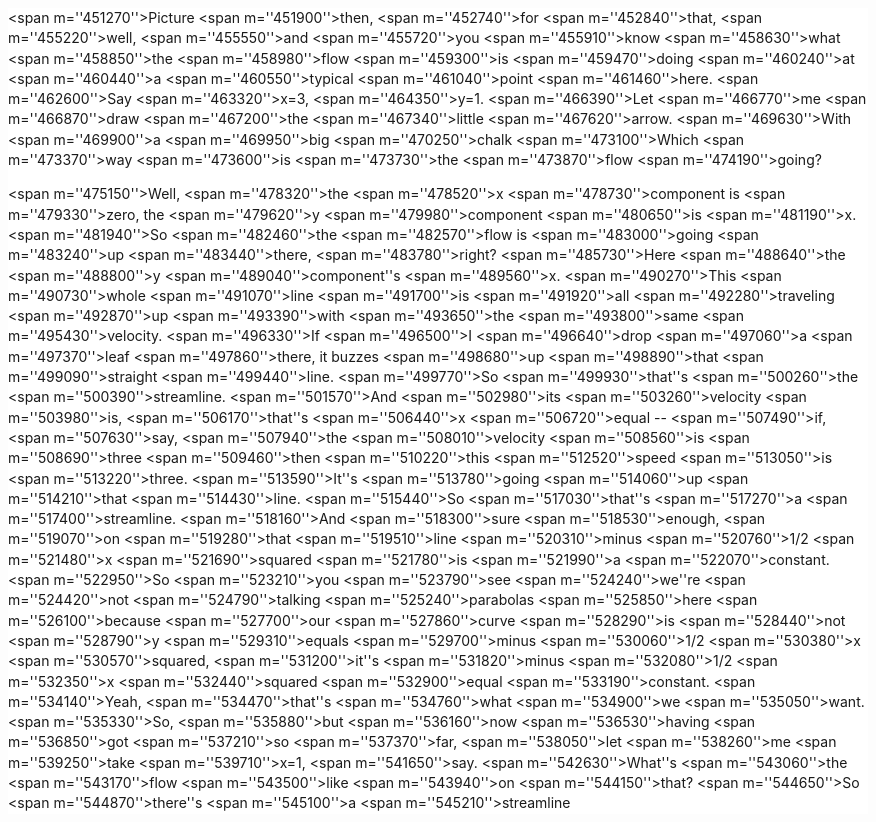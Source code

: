   <span m=''451270''>Picture</span> <span m=''451900''>then,</span> <span m=''452740''>for</span>
  <span m=''452840''>that,</span> <span m=''455220''>well,</span> <span m=''455550''>and</span>
  <span m=''455720''>you</span> <span m=''455910''>know</span> <span m=''458630''>what</span>
  <span m=''458850''>the</span> <span m=''458980''>flow</span> <span m=''459300''>is</span>
  <span m=''459470''>doing</span> <span m=''460240''>at</span> <span m=''460440''>a</span>
  <span m=''460550''>typical</span> <span m=''461040''>point</span> <span m=''461460''>here.</span>
  <span m=''462600''>Say</span> <span m=''463320''>x=3,</span> <span m=''464350''>y=1.</span>
  <span m=''466390''>Let</span> <span m=''466770''>me</span> <span m=''466870''>draw</span>
  <span m=''467200''>the</span> <span m=''467340''>little</span> <span m=''467620''>arrow.</span>
  <span m=''469630''>With</span> <span m=''469900''>a</span> <span m=''469950''>big</span>
  <span m=''470250''>chalk</span> <span m=''473100''>Which</span> <span m=''473370''>way</span>
  <span m=''473600''>is</span> <span m=''473730''>the</span> <span m=''473870''>flow</span>
  <span m=''474190''>going?</span> </p><p><span m=''475150''>Well,</span> <span m=''478320''>the</span>
  <span m=''478520''>x</span> <span m=''478730''>component is</span> <span m=''479330''>zero,
  the</span> <span m=''479620''>y</span> <span m=''479980''>component</span> <span
  m=''480650''>is</span> <span m=''481190''>x.</span> <span m=''481940''>So</span>
  <span m=''482460''>the</span> <span m=''482570''>flow is</span> <span m=''483000''>going</span>
  <span m=''483240''>up</span> <span m=''483440''>there,</span> <span m=''483780''>right?</span>
  <span m=''485730''>Here</span> <span m=''488640''>the</span> <span m=''488800''>y</span>
  <span m=''489040''>component''s</span> <span m=''489560''>x.</span> <span m=''490270''>This</span>
  <span m=''490730''>whole</span> <span m=''491070''>line</span> <span m=''491700''>is</span>
  <span m=''491920''>all</span> <span m=''492280''>traveling</span> <span m=''492870''>up</span>
  <span m=''493390''>with</span> <span m=''493650''>the</span> <span m=''493800''>same</span>
  <span m=''495430''>velocity.</span> <span m=''496330''>If</span> <span m=''496500''>I</span>
  <span m=''496640''>drop</span> <span m=''497060''>a</span> <span m=''497370''>leaf</span>
  <span m=''497860''>there, it buzzes</span> <span m=''498680''>up</span> <span m=''498890''>that</span>
  <span m=''499090''>straight</span> <span m=''499440''>line.</span> <span m=''499770''>So</span>
  <span m=''499930''>that''s</span> <span m=''500260''>the</span> <span m=''500390''>streamline.</span>
  <span m=''501570''>And</span> <span m=''502980''>its</span> <span m=''503260''>velocity</span>
  <span m=''503980''>is,</span> <span m=''506170''>that''s</span> <span m=''506440''>x</span>
  <span m=''506720''>equal --</span> <span m=''507490''>if,</span> <span m=''507630''>say,</span>
  <span m=''507940''>the</span> <span m=''508010''>velocity</span> <span m=''508560''>is</span>
  <span m=''508690''>three</span> <span m=''509460''>then</span> <span m=''510220''>this</span>
  <span m=''512520''>speed</span> <span m=''513050''>is</span> <span m=''513220''>three.</span>
  <span m=''513590''>It''s</span> <span m=''513780''>going</span> <span m=''514060''>up</span>
  <span m=''514210''>that</span> <span m=''514430''>line.</span> <span m=''515440''>So</span>
  <span m=''517030''>that''s</span> <span m=''517270''>a</span> <span m=''517400''>streamline.</span>
  <span m=''518160''>And</span> <span m=''518300''>sure</span> <span m=''518530''>enough,</span>
  <span m=''519070''>on</span> <span m=''519280''>that</span> <span m=''519510''>line</span>
  <span m=''520310''>minus</span> <span m=''520760''>1/2</span> <span m=''521480''>x</span>
  <span m=''521690''>squared</span> <span m=''521780''>is</span> <span m=''521990''>a</span>
  <span m=''522070''>constant.</span> <span m=''522950''>So</span> <span m=''523210''>you</span>
  <span m=''523790''>see</span> <span m=''524240''>we''re</span> <span m=''524420''>not</span>
  <span m=''524790''>talking</span> <span m=''525240''>parabolas</span> <span m=''525850''>here</span>
  <span m=''526100''>because</span> <span m=''527700''>our</span> <span m=''527860''>curve</span>
  <span m=''528290''>is</span> <span m=''528440''>not</span> <span m=''528790''>y</span>
  <span m=''529310''>equals</span> <span m=''529700''>minus</span> <span m=''530060''>1/2</span>
  <span m=''530380''>x</span> <span m=''530570''>squared,</span> <span m=''531200''>it''s</span>
  <span m=''531820''>minus</span> <span m=''532080''>1/2</span> <span m=''532350''>x</span>
  <span m=''532440''>squared</span> <span m=''532900''>equal</span> <span m=''533190''>constant.</span>
  <span m=''534140''>Yeah,</span> <span m=''534470''>that''s</span> <span m=''534760''>what</span>
  <span m=''534900''>we</span> <span m=''535050''>want.</span> <span m=''535330''>So,</span>
  <span m=''535880''>but</span> <span m=''536160''>now</span> <span m=''536530''>having</span>
  <span m=''536850''>got</span> <span m=''537210''>so</span> <span m=''537370''>far,</span>
  <span m=''538050''>let</span> <span m=''538260''>me</span> <span m=''539250''>take</span>
  <span m=''539710''>x=1,</span> <span m=''541650''>say.</span> <span m=''542630''>What''s</span>
  <span m=''543060''>the</span> <span m=''543170''>flow</span> <span m=''543500''>like</span>
  <span m=''543940''>on</span> <span m=''544150''>that?</span> <span m=''544650''>So</span>
  <span m=''544870''>there''s</span> <span m=''545100''>a</span> <span m=''545210''>streamline</span>